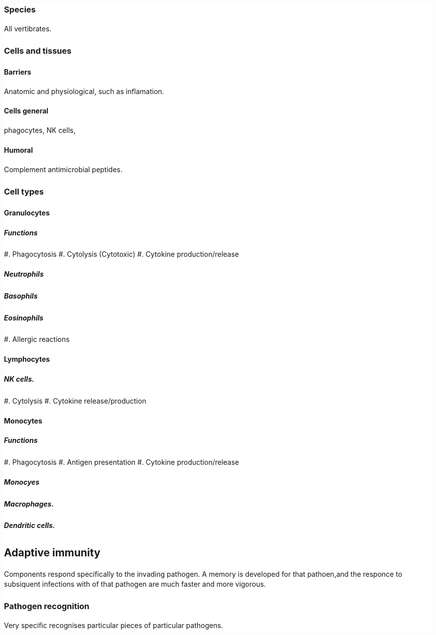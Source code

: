 ### Species
All vertibrates.

### Cells and tissues

#### Barriers
Anatomic and physiological, such as inflamation.

#### Cells general
phagocytes, NK cells,

#### Humoral
Complement antimicrobial peptides.

### Cell types

#### Granulocytes

##### Functions
 #. Phagocytosis
 #. Cytolysis (Cytotoxic)
 #. Cytokine production/release

##### Neutrophils
##### Basophils
##### Eosinophils
 #. Allergic reactions

#### Lymphocytes

##### NK cells.
 #. Cytolysis
 #. Cytokine release/production

#### Monocytes
##### Functions
 #. Phagocytosis
 #. Antigen presentation
 #. Cytokine production/release

##### Monocyes
##### Macrophages.
##### Dendritic cells.
## Adaptive immunity
Components respond specifically to the invading pathogen. A memory is developed for that pathoen,and the responce to subsiquent infections with of that pathogen are much faster and more vigorous.

### Pathogen recognition
Very specific recognises particular pieces of particular pathogens.
